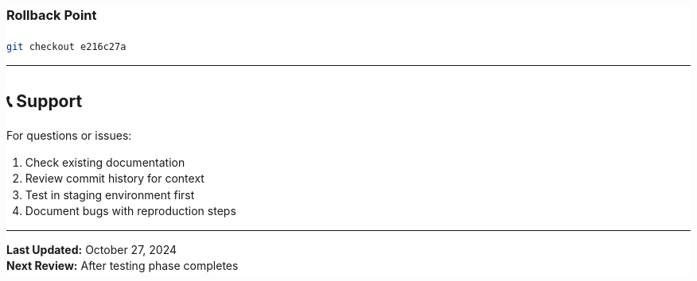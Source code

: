 ### Rollback Point
```bash
git checkout e216c27a
```

---

## 📞 Support

For questions or issues:
1. Check existing documentation
2. Review commit history for context
3. Test in staging environment first
4. Document bugs with reproduction steps

---

**Last Updated:** October 27, 2024  
**Next Review:** After testing phase completes

